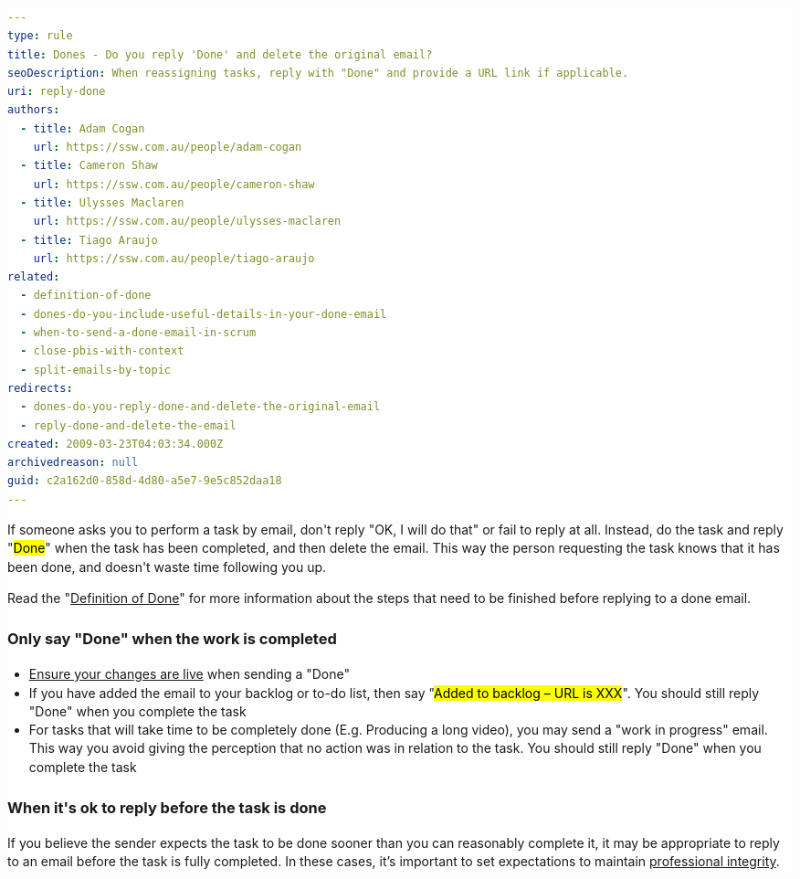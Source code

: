 ```yaml
---
type: rule
title: Dones - Do you reply 'Done' and delete the original email?
seoDescription: When reassigning tasks, reply with "Done" and provide a URL link if applicable.
uri: reply-done
authors:
  - title: Adam Cogan
    url: https://ssw.com.au/people/adam-cogan
  - title: Cameron Shaw
    url: https://ssw.com.au/people/cameron-shaw
  - title: Ulysses Maclaren
    url: https://ssw.com.au/people/ulysses-maclaren
  - title: Tiago Araujo
    url: https://ssw.com.au/people/tiago-araujo
related:
  - definition-of-done
  - dones-do-you-include-useful-details-in-your-done-email
  - when-to-send-a-done-email-in-scrum
  - close-pbis-with-context
  - split-emails-by-topic
redirects:
  - dones-do-you-reply-done-and-delete-the-original-email
  - reply-done-and-delete-the-email
created: 2009-03-23T04:03:34.000Z
archivedreason: null
guid: c2a162d0-858d-4d80-a5e7-9e5c852daa18
---
```


If someone asks you to perform a task by email, don't reply "OK, I will do that" or fail to reply at all. Instead, do the task and reply "<mark>Done</mark>" when the task has been completed, and then delete the email. This way the person requesting the task knows that it has been done, and doesn't waste time following you up.



Read the "[Definition of Done](/definition-of-done)" for more information about the steps that need to be finished before replying to a done email.

### Only say "Done" when the work is completed

* [Ensure your changes are live](/dones-do-your-dones-include-a-url/#ensure-your-changes-are-live) when sending a "Done"
* If you have added the email to your backlog or to-do list, then say "<mark>Added to backlog – URL is XXX</mark>". You should still reply "Done" when you complete the task
* For tasks that will take time to be completely done (E.g. Producing a long video), you may send a "work in progress" email. This way you avoid giving the perception that no action was in relation to the task. You should still reply "Done" when you complete the task

### When it's ok to reply before the task is done

If you believe the sender expects the task to be done sooner than you can reasonably complete it, it may be appropriate to reply to an email before the task is fully completed. In these cases, it’s important to set expectations to maintain [professional integrity](https://www.ssw.com.au/rules/professional-integrity).
